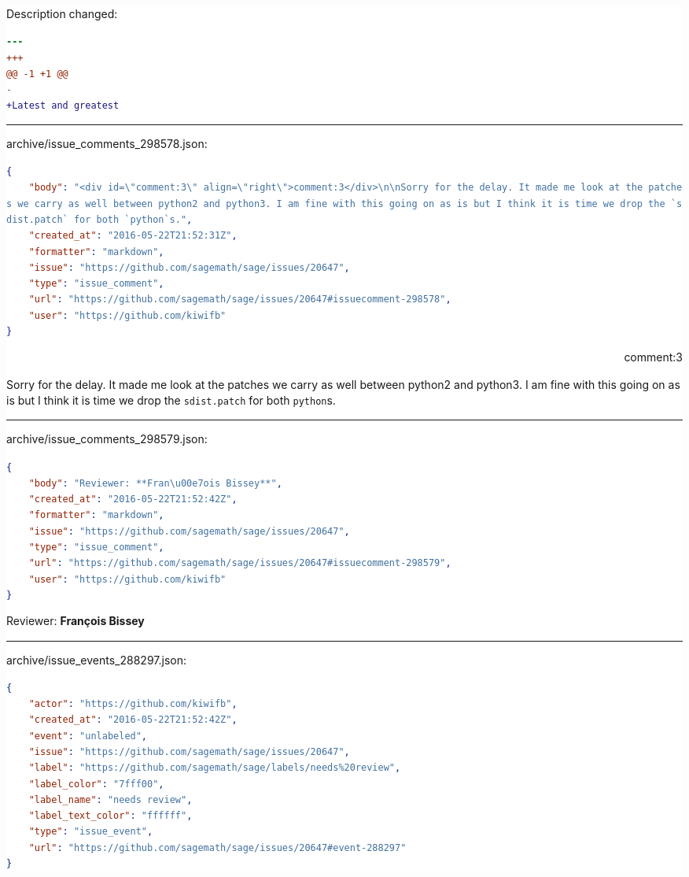 Description changed:
``````diff
--- 
+++ 
@@ -1 +1 @@
-
+Latest and greatest
``````




---

archive/issue_comments_298578.json:
```json
{
    "body": "<div id=\"comment:3\" align=\"right\">comment:3</div>\n\nSorry for the delay. It made me look at the patches we carry as well between python2 and python3. I am fine with this going on as is but I think it is time we drop the `sdist.patch` for both `python`s.",
    "created_at": "2016-05-22T21:52:31Z",
    "formatter": "markdown",
    "issue": "https://github.com/sagemath/sage/issues/20647",
    "type": "issue_comment",
    "url": "https://github.com/sagemath/sage/issues/20647#issuecomment-298578",
    "user": "https://github.com/kiwifb"
}
```

<div id="comment:3" align="right">comment:3</div>

Sorry for the delay. It made me look at the patches we carry as well between python2 and python3. I am fine with this going on as is but I think it is time we drop the `sdist.patch` for both `python`s.



---

archive/issue_comments_298579.json:
```json
{
    "body": "Reviewer: **Fran\u00e7ois Bissey**",
    "created_at": "2016-05-22T21:52:42Z",
    "formatter": "markdown",
    "issue": "https://github.com/sagemath/sage/issues/20647",
    "type": "issue_comment",
    "url": "https://github.com/sagemath/sage/issues/20647#issuecomment-298579",
    "user": "https://github.com/kiwifb"
}
```

Reviewer: **François Bissey**



---

archive/issue_events_288297.json:
```json
{
    "actor": "https://github.com/kiwifb",
    "created_at": "2016-05-22T21:52:42Z",
    "event": "unlabeled",
    "issue": "https://github.com/sagemath/sage/issues/20647",
    "label": "https://github.com/sagemath/sage/labels/needs%20review",
    "label_color": "7fff00",
    "label_name": "needs review",
    "label_text_color": "ffffff",
    "type": "issue_event",
    "url": "https://github.com/sagemath/sage/issues/20647#event-288297"
}
```